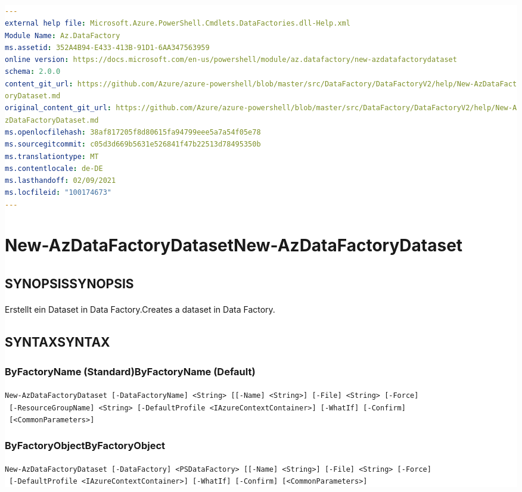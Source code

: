 ```yaml
---
external help file: Microsoft.Azure.PowerShell.Cmdlets.DataFactories.dll-Help.xml
Module Name: Az.DataFactory
ms.assetid: 352A4B94-E433-413B-91D1-6AA347563959
online version: https://docs.microsoft.com/en-us/powershell/module/az.datafactory/new-azdatafactorydataset
schema: 2.0.0
content_git_url: https://github.com/Azure/azure-powershell/blob/master/src/DataFactory/DataFactoryV2/help/New-AzDataFactoryDataset.md
original_content_git_url: https://github.com/Azure/azure-powershell/blob/master/src/DataFactory/DataFactoryV2/help/New-AzDataFactoryDataset.md
ms.openlocfilehash: 38af817205f8d80615fa94799eee5a7a54f05e78
ms.sourcegitcommit: c05d3d669b5631e526841f47b22513d78495350b
ms.translationtype: MT
ms.contentlocale: de-DE
ms.lasthandoff: 02/09/2021
ms.locfileid: "100174673"
---
```

# <span data-ttu-id="d8db7-101">New-AzDataFactoryDataset</span><span class="sxs-lookup"><span data-stu-id="d8db7-101">New-AzDataFactoryDataset</span></span>

## <span data-ttu-id="d8db7-102">SYNOPSIS</span><span class="sxs-lookup"><span data-stu-id="d8db7-102">SYNOPSIS</span></span>
<span data-ttu-id="d8db7-103">Erstellt ein Dataset in Data Factory.</span><span class="sxs-lookup"><span data-stu-id="d8db7-103">Creates a dataset in Data Factory.</span></span>

## <span data-ttu-id="d8db7-104">SYNTAX</span><span class="sxs-lookup"><span data-stu-id="d8db7-104">SYNTAX</span></span>

### <span data-ttu-id="d8db7-105">ByFactoryName (Standard)</span><span class="sxs-lookup"><span data-stu-id="d8db7-105">ByFactoryName (Default)</span></span>
```
New-AzDataFactoryDataset [-DataFactoryName] <String> [[-Name] <String>] [-File] <String> [-Force]
 [-ResourceGroupName] <String> [-DefaultProfile <IAzureContextContainer>] [-WhatIf] [-Confirm]
 [<CommonParameters>]
```

### <span data-ttu-id="d8db7-106">ByFactoryObject</span><span class="sxs-lookup"><span data-stu-id="d8db7-106">ByFactoryObject</span></span>
```
New-AzDataFactoryDataset [-DataFactory] <PSDataFactory> [[-Name] <String>] [-File] <String> [-Force]
 [-DefaultProfile <IAzureContextContainer>] [-WhatIf] [-Confirm] [<CommonParameters>]
```
